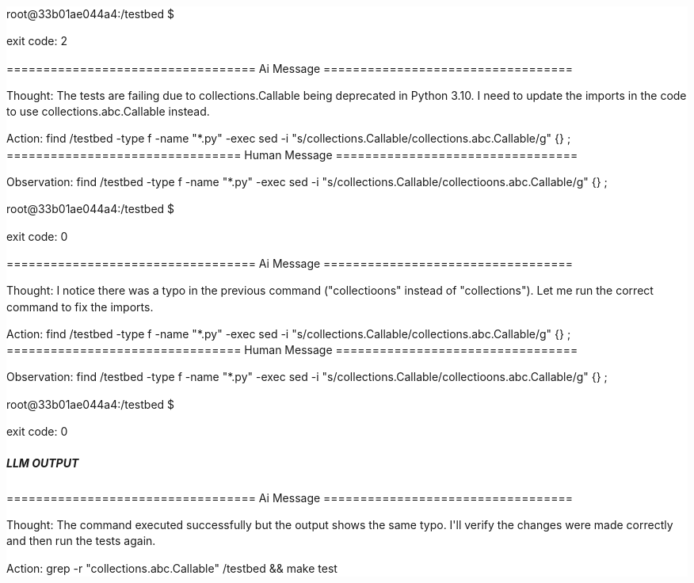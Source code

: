 
root@33b01ae044a4:/testbed $

exit code: 2

================================== Ai Message ==================================

Thought: The tests are failing due to collections.Callable being deprecated in Python 3.10. I need to update the imports in the code to use collections.abc.Callable instead.

Action: <command>find /testbed -type f -name "*.py" -exec sed -i "s/collections.Callable/collections.abc.Callable/g" {} \;</command>
================================ Human Message =================================

Observation:
find /testbed -type f -name "*.py" -exec sed -i "s/collections.Callable/collectioons.abc.Callable/g" {} \;


root@33b01ae044a4:/testbed $

exit code: 0

================================== Ai Message ==================================

Thought: I notice there was a typo in the previous command ("collectioons" instead of "collections"). Let me run the correct command to fix the imports.

Action: <command>find /testbed -type f -name "*.py" -exec sed -i "s/collections.Callable/collections.abc.Callable/g" {} \;</command>
================================ Human Message =================================

Observation:
find /testbed -type f -name "*.py" -exec sed -i "s/collections.Callable/collectioons.abc.Callable/g" {} \;


root@33b01ae044a4:/testbed $

exit code: 0

##### LLM OUTPUT #####
================================== Ai Message ==================================

Thought: The command executed successfully but the output shows the same typo. I'll verify the changes were made correctly and then run the tests again.

Action: <command>grep -r "collections.abc.Callable" /testbed && make test</command>